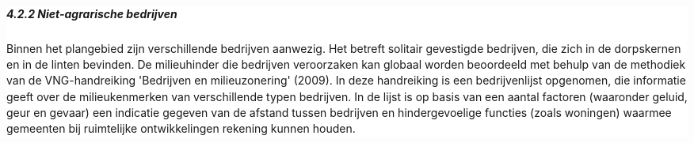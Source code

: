 ##### 4\.2\.2 Niet\-agrarische bedrijven

Binnen het plangebied zijn verschillende bedrijven aanwezig. Het betreft solitair gevestigde bedrijven, die zich in de dorpskernen en in de linten bevinden. De milieuhinder die bedrijven veroorzaken kan globaal worden beoordeeld met behulp van de methodiek van de VNG\-handreiking 'Bedrijven en milieuzonering' (2009\). In deze handreiking is een bedrijvenlijst opgenomen, die informatie geeft over de milieukenmerken van verschillende typen bedrijven. In de lijst is op basis van een aantal factoren (waaronder geluid, geur en gevaar) een indicatie gegeven van de afstand tussen bedrijven en hindergevoelige functies (zoals woningen) waarmee gemeenten bij ruimtelijke ontwikkelingen rekening kunnen houden.

